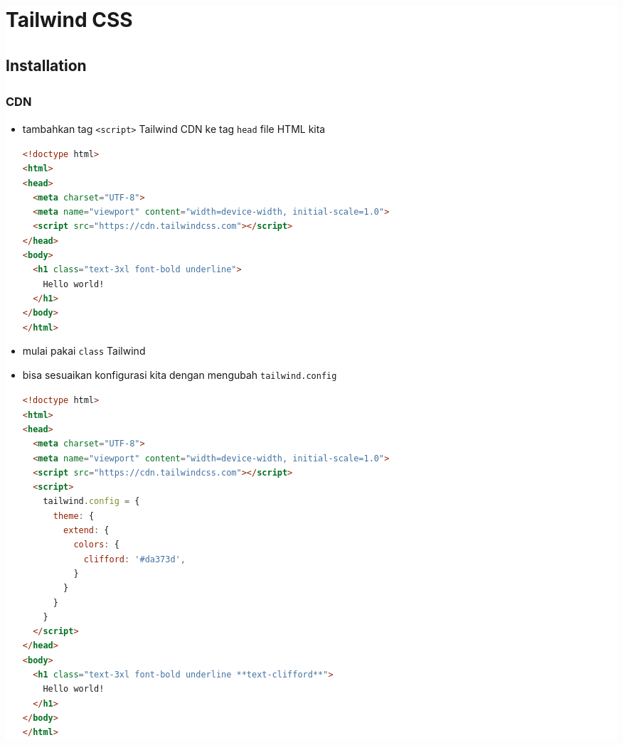 # Tailwind CSS

## Installation

### CDN

- tambahkan tag `<script>` Tailwind CDN ke tag `head` file HTML kita

  ```html
  <!doctype html>
  <html>
  <head>
    <meta charset="UTF-8">
    <meta name="viewport" content="width=device-width, initial-scale=1.0">
    <script src="https://cdn.tailwindcss.com"></script>
  </head>
  <body>
    <h1 class="text-3xl font-bold underline">
      Hello world!
    </h1>
  </body>
  </html>
  ```

- mulai pakai `class` Tailwind

- bisa sesuaikan konfigurasi kita dengan mengubah `tailwind.config`

  ```html
  <!doctype html>
  <html>
  <head>
    <meta charset="UTF-8">
    <meta name="viewport" content="width=device-width, initial-scale=1.0">
    <script src="https://cdn.tailwindcss.com"></script>
    <script>
      tailwind.config = {
        theme: {
          extend: {
            colors: {
              clifford: '#da373d',
            }
          }
        }
      }
    </script>
  </head>
  <body>
    <h1 class="text-3xl font-bold underline **text-clifford**">
      Hello world!
    </h1>
  </body>
  </html>
  ```
